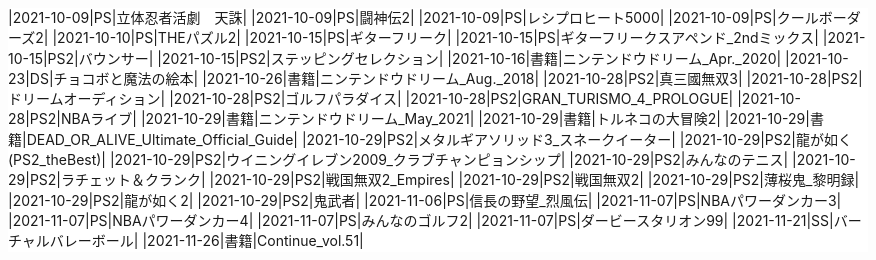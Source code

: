 |2021-10-09|PS|立体忍者活劇　天誅|
|2021-10-09|PS|闘神伝2|
|2021-10-09|PS|レシプロヒート5000|
|2021-10-09|PS|クールボーダーズ2|
|2021-10-10|PS|THEパズル2|
|2021-10-15|PS|ギターフリーク|
|2021-10-15|PS|ギターフリークスアペンド_2ndミックス|
|2021-10-15|PS2|バウンサー|
|2021-10-15|PS2|ステッピングセレクション|
|2021-10-16|書籍|ニンテンドウドリーム_Apr._2020|
|2021-10-23|DS|チョコボと魔法の絵本|
|2021-10-26|書籍|ニンテンドウドリーム_Aug._2018|
|2021-10-28|PS2|真三國無双3|
|2021-10-28|PS2|ドリームオーディション|
|2021-10-28|PS2|ゴルフパラダイス|
|2021-10-28|PS2|GRAN_TURISMO_4_PROLOGUE|
|2021-10-28|PS2|NBAライブ|
|2021-10-29|書籍|ニンテンドウドリーム_May_2021|
|2021-10-29|書籍|トルネコの大冒険2|
|2021-10-29|書籍|DEAD_OR_ALIVE_Ultimate_Official_Guide|
|2021-10-29|PS2|メタルギアソリッド3_スネークイーター|
|2021-10-29|PS2|龍が如く(PS2_theBest)|
|2021-10-29|PS2|ウイニングイレブン2009_クラブチャンピョンシップ|
|2021-10-29|PS2|みんなのテニス|
|2021-10-29|PS2|ラチェット＆クランク|
|2021-10-29|PS2|戦国無双2_Empires|
|2021-10-29|PS2|戦国無双2|
|2021-10-29|PS2|薄桜鬼_黎明録|
|2021-10-29|PS2|龍が如く2|
|2021-10-29|PS2|鬼武者|
|2021-11-06|PS|信長の野望_烈風伝|
|2021-11-07|PS|NBAパワーダンカー3|
|2021-11-07|PS|NBAパワーダンカー4|
|2021-11-07|PS|みんなのゴルフ2|
|2021-11-07|PS|ダービースタリオン99|
|2021-11-21|SS|バーチャルバレーボール|
|2021-11-26|書籍|Continue_vol.51|